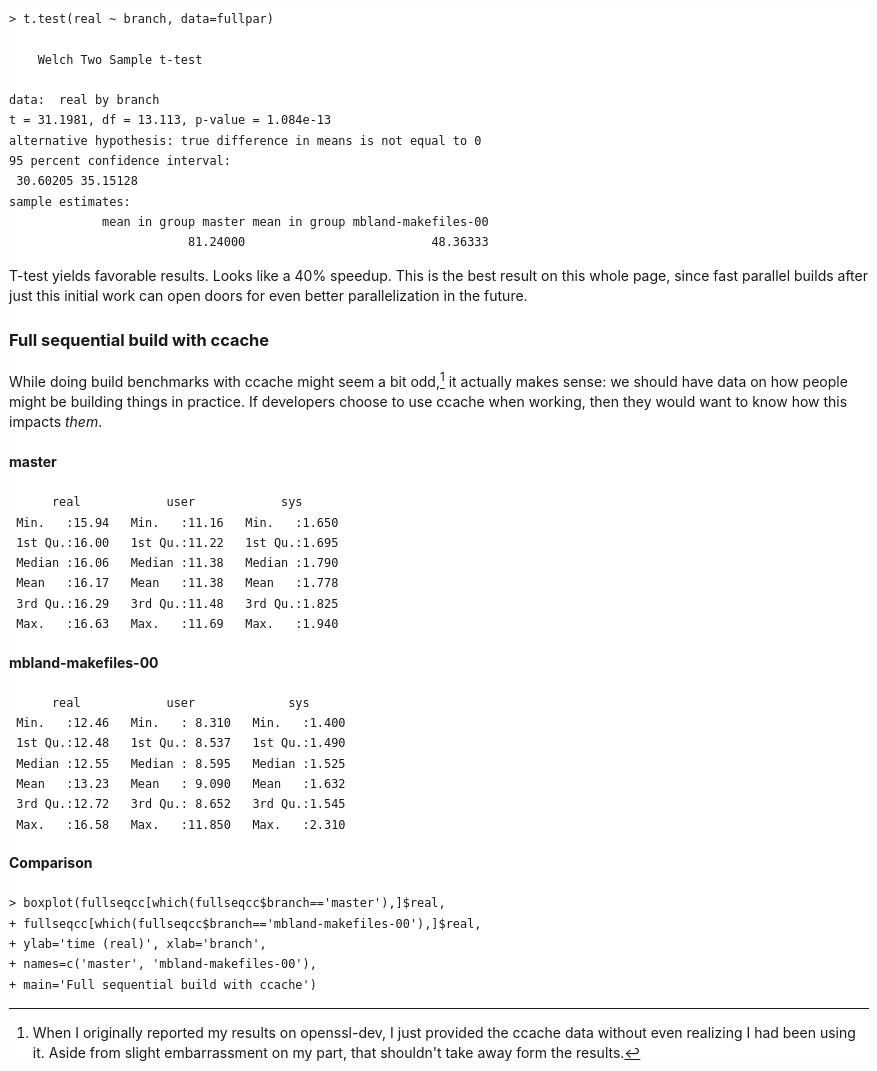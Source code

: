 ``` {.sourceCode .R}
> t.test(real ~ branch, data=fullpar)

	Welch Two Sample t-test

data:  real by branch
t = 31.1981, df = 13.113, p-value = 1.084e-13
alternative hypothesis: true difference in means is not equal to 0
95 percent confidence interval:
 30.60205 35.15128
sample estimates:
             mean in group master mean in group mbland-makefiles-00 
                         81.24000                          48.36333 
```

T-test yields favorable results. Looks like a 40% speedup. This is the best result on this whole page, since fast parallel builds after just this initial work can open doors for even better parallelization in the future.

### Full sequential build with ccache

While doing build benchmarks with ccache might seem a bit odd,[^ccache-mistakes] it actually makes sense: we should have data on how people might be building things in practice. If developers choose to use ccache when working, then they would want to know how this impacts *them*.

#### master

``` {.sourceCode .R}
      real            user            sys       
 Min.   :15.94   Min.   :11.16   Min.   :1.650  
 1st Qu.:16.00   1st Qu.:11.22   1st Qu.:1.695  
 Median :16.06   Median :11.38   Median :1.790  
 Mean   :16.17   Mean   :11.38   Mean   :1.778  
 3rd Qu.:16.29   3rd Qu.:11.48   3rd Qu.:1.825  
 Max.   :16.63   Max.   :11.69   Max.   :1.940  
```

#### mbland-makefiles-00

``` {.sourceCode .R}
      real            user             sys       
 Min.   :12.46   Min.   : 8.310   Min.   :1.400  
 1st Qu.:12.48   1st Qu.: 8.537   1st Qu.:1.490  
 Median :12.55   Median : 8.595   Median :1.525  
 Mean   :13.23   Mean   : 9.090   Mean   :1.632  
 3rd Qu.:12.72   3rd Qu.: 8.652   3rd Qu.:1.545  
 Max.   :16.58   Max.   :11.850   Max.   :2.310  
```

#### Comparison

``` {.sourceCode .R}
> boxplot(fullseqcc[which(fullseqcc$branch=='master'),]$real,
+ fullseqcc[which(fullseqcc$branch=='mbland-makefiles-00'),]$real,
+ ylab='time (real)', xlab='branch',
+ names=c('master', 'mbland-makefiles-00'),
+ main='Full sequential build with ccache')
```


[^ccache-mistakes]: When I originally reported my results on openssl-dev, I just provided the ccache data without even realizing I had been using it. Aside from slight embarrassment on my part, that shouldn't take away form the results.
[^gitquote]: I've quoted that build time/dev performance statistic in [other contexts](http://nathantypanski.github.io/git-talk/) as well. It really rings true to me.